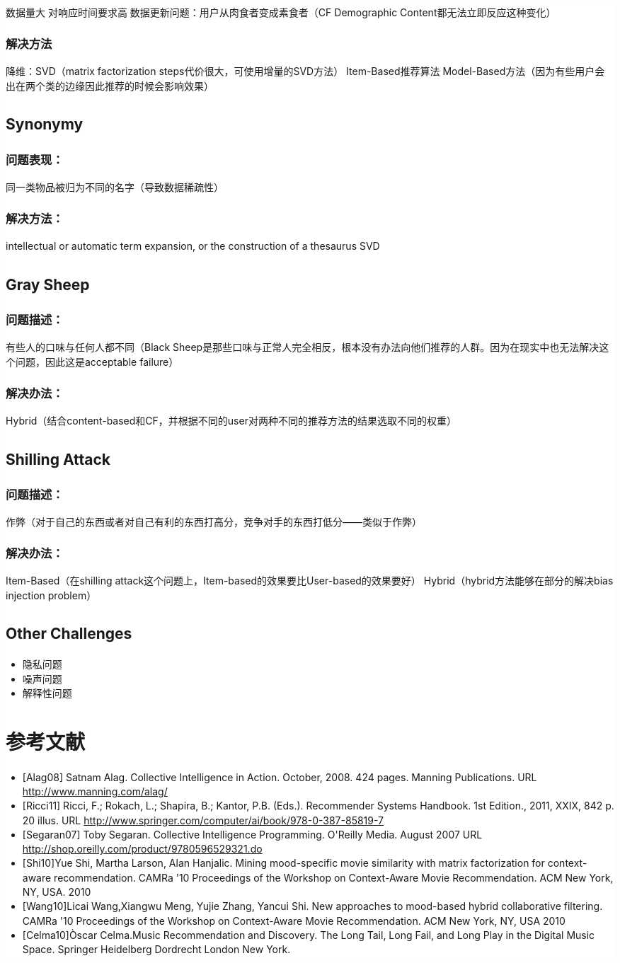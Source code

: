 数据量大
对响应时间要求高
数据更新问题：用户从肉食者变成素食者（CF Demographic Content都无法立即反应这种变化）

### 解决方法

降维：SVD（matrix factorization steps代价很大，可使用增量的SVD方法）
Item-Based推荐算法
Model-Based方法（因为有些用户会出在两个类的边缘因此推荐的时候会影响效果）

## Synonymy

### 问题表现：
同一类物品被归为不同的名字（导致数据稀疏性） 

### 解决方法：

intellectual or automatic term expansion, or the construction of a thesaurus
SVD

## Gray Sheep

### 问题描述：
有些人的口味与任何人都不同（Black Sheep是那些口味与正常人完全相反，根本没有办法向他们推荐的人群。因为在现实中也无法解决这个问题，因此这是acceptable failure） 

### 解决办法：
Hybrid（结合content-based和CF，并根据不同的user对两种不同的推荐方法的结果选取不同的权重）

## Shilling Attack

### 问题描述：
作弊（对于自己的东西或者对自己有利的东西打高分，竞争对手的东西打低分——类似于作弊） 

### 解决办法：
Item-Based（在shilling attack这个问题上，Item-based的效果要比User-based的效果要好）
Hybrid（hybrid方法能够在部分的解决bias injection problem）

## Other Challenges

* 隐私问题
* 噪声问题
* 解释性问题

# 参考文献

* [Alag08] Satnam Alag. Collective Intelligence in Action. October, 2008. 424 pages. Manning Publications. URL http://www.manning.com/alag/
* [Ricci11] Ricci, F.; Rokach, L.; Shapira, B.; Kantor, P.B. (Eds.). Recommender Systems Handbook. 1st Edition., 2011, XXIX, 842 p. 20 illus. URL http://www.springer.com/computer/ai/book/978-0-387-85819-7
* [Segaran07] Toby Segaran. Collective Intelligence Programming. O'Reilly Media. August 2007 URL http://shop.oreilly.com/product/9780596529321.do
* [Shi10]Yue Shi, Martha Larson, Alan Hanjalic. Mining mood-specific movie similarity with matrix factorization for context-aware recommendation. CAMRa '10 Proceedings of the Workshop on Context-Aware Movie Recommendation. ACM New York, NY, USA. 2010
* [Wang10]Licai Wang,Xiangwu Meng, Yujie Zhang, Yancui Shi. New approaches to mood-based hybrid collaborative filtering. CAMRa '10 Proceedings of the Workshop on Context-Aware Movie Recommendation. ACM New York, NY, USA 2010
* [Celma10]Òscar Celma.Music Recommendation and Discovery. The Long Tail, Long Fail, and Long Play in the Digital Music Space. Springer Heidelberg Dordrecht London New York.
